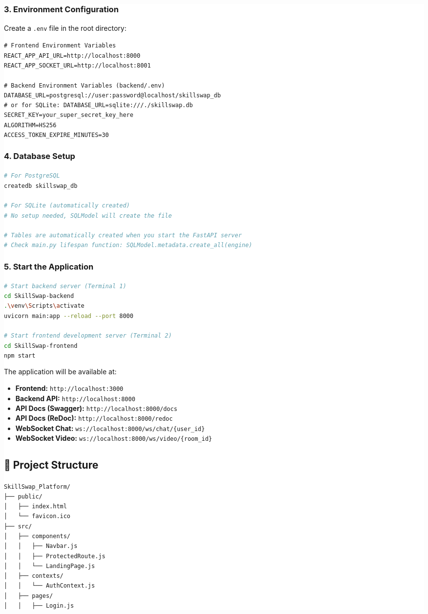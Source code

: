 ### 3. Environment Configuration
Create a `.env` file in the root directory:

```env
# Frontend Environment Variables
REACT_APP_API_URL=http://localhost:8000
REACT_APP_SOCKET_URL=http://localhost:8001

# Backend Environment Variables (backend/.env)
DATABASE_URL=postgresql://user:password@localhost/skillswap_db
# or for SQLite: DATABASE_URL=sqlite:///./skillswap.db
SECRET_KEY=your_super_secret_key_here
ALGORITHM=HS256
ACCESS_TOKEN_EXPIRE_MINUTES=30
```

### 4. Database Setup
```bash
# For PostgreSQL
createdb skillswap_db

# For SQLite (automatically created)
# No setup needed, SQLModel will create the file

# Tables are automatically created when you start the FastAPI server
# Check main.py lifespan function: SQLModel.metadata.create_all(engine)
```

### 5. Start the Application
```bash
# Start backend server (Terminal 1)
cd SkillSwap-backend
.\venv\Scripts\activate
uvicorn main:app --reload --port 8000

# Start frontend development server (Terminal 2)
cd SkillSwap-frontend
npm start
```

The application will be available at:
- **Frontend:** `http://localhost:3000`
- **Backend API:** `http://localhost:8000`
- **API Docs (Swagger):** `http://localhost:8000/docs`
- **API Docs (ReDoc):** `http://localhost:8000/redoc`
- **WebSocket Chat:** `ws://localhost:8000/ws/chat/{user_id}`
- **WebSocket Video:** `ws://localhost:8000/ws/video/{room_id}`

## 📁 Project Structure

```
SkillSwap_Platform/
├── public/
│   ├── index.html
│   └── favicon.ico
├── src/
│   ├── components/
│   │   ├── Navbar.js
│   │   ├── ProtectedRoute.js
│   │   └── LandingPage.js
│   ├── contexts/
│   │   └── AuthContext.js
│   ├── pages/
│   │   ├── Login.js
```